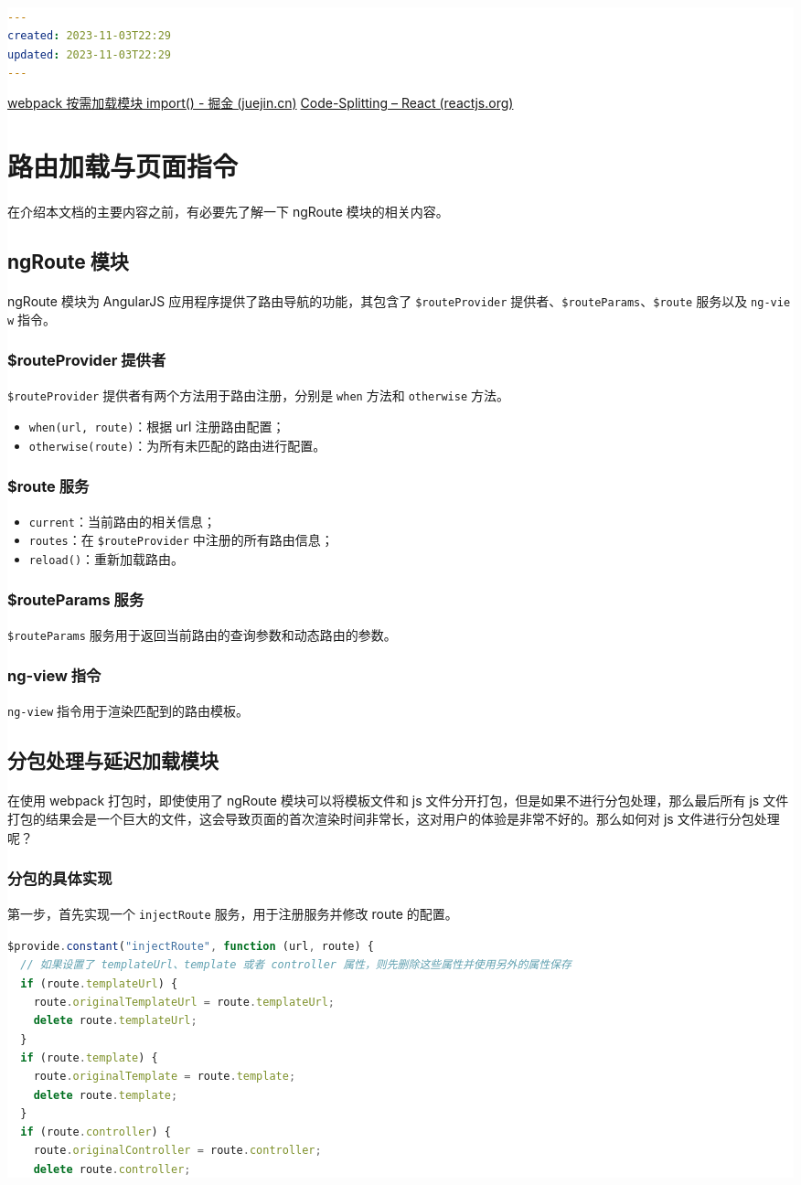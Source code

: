 ```yaml
---
created: 2023-11-03T22:29
updated: 2023-11-03T22:29
---
```

[webpack 按需加载模块 import() - 掘金 (juejin.cn)](https://juejin.cn/post/6895375915140939790?searchId=20230917230327DF1F80B3757A44920205)
[Code-Splitting – React (reactjs.org)](https://legacy.reactjs.org/docs/code-splitting.html#reactlazy)

# 路由加载与页面指令

在介绍本文档的主要内容之前，有必要先了解一下 ngRoute 模块的相关内容。

## ngRoute 模块

ngRoute 模块为 AngularJS 应用程序提供了路由导航的功能，其包含了 `$routeProvider` 提供者、`$routeParams`、`$route` 服务以及 `ng-view` 指令。

### $routeProvider 提供者

`$routeProvider` 提供者有两个方法用于路由注册，分别是 `when` 方法和 `otherwise` 方法。

- `when(url, route)`：根据 url 注册路由配置；
- `otherwise(route)`：为所有未匹配的路由进行配置。

### $route 服务


- `current`：当前路由的相关信息；
- `routes`：在 `$routeProvider` 中注册的所有路由信息；
- `reload()`：重新加载路由。

### $routeParams 服务

`$routeParams` 服务用于返回当前路由的查询参数和动态路由的参数。

### ng-view 指令

`ng-view` 指令用于渲染匹配到的路由模板。

## 分包处理与延迟加载模块

在使用 webpack 打包时，即使使用了 ngRoute 模块可以将模板文件和 js 文件分开打包，但是如果不进行分包处理，那么最后所有 js 文件打包的结果会是一个巨大的文件，这会导致页面的首次渲染时间非常长，这对用户的体验是非常不好的。那么如何对 js 文件进行分包处理呢？

### 分包的具体实现

第一步，首先实现一个 `injectRoute` 服务，用于注册服务并修改 route 的配置。

```js
$provide.constant("injectRoute", function (url, route) {
  // 如果设置了 templateUrl、template 或者 controller 属性，则先删除这些属性并使用另外的属性保存
  if (route.templateUrl) {
    route.originalTemplateUrl = route.templateUrl;
    delete route.templateUrl;
  }
  if (route.template) {
    route.originalTemplate = route.template;
    delete route.template;
  }
  if (route.controller) {
    route.originalController = route.controller;
    delete route.controller;
```